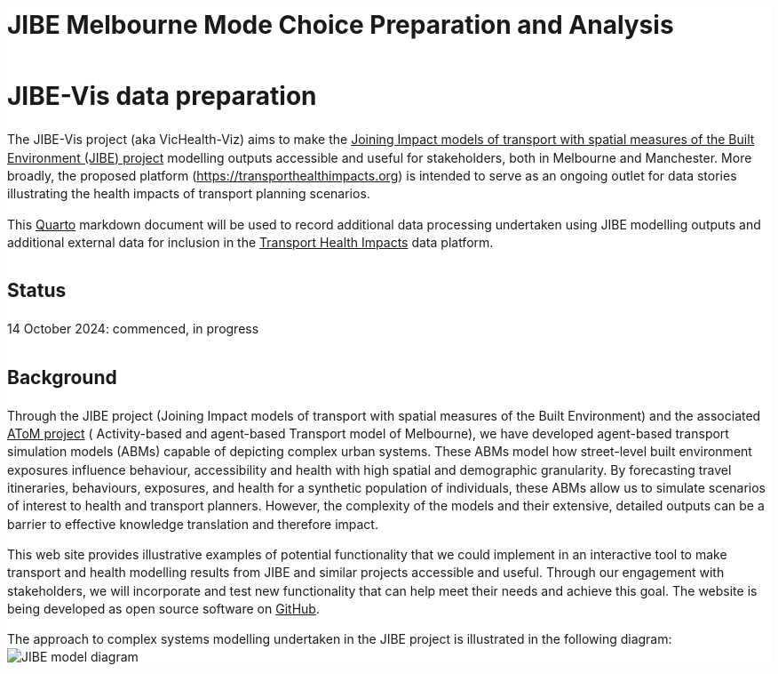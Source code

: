 # JIBE Melbourne Mode Choice Preparation and Analysis


# JIBE-Vis data preparation

The JIBE-Vis project (aka VicHealth-Viz) aims to make the [Joining
Impact models of transport with spatial measures of the Built
Environment (JIBE) project](https://jibeproject.com) modelling outputs
accessible and useful for stakeholders, both in Melbourne and
Manchester. More broadly, the proposed platform
(https://transporthealthimpacts.org) is intended to serve as an ongoing
outlet for data stories illustrating the health impacts of transport
planning scenarios.

This [Quarto](https://quarto.org/) markdown document will be used to
record additional data processing undertaken using JIBE modelling
outputs and additional external data for inclusion in the [Transport
Health Impacts](https://transporthealthimpacts.org) data platform.

## Status

14 October 2024: commenced, in progress

## Background

Through the JIBE project (Joining Impact models of transport with
spatial measures of the Built Environment) and the associated [AToM
project](https://doi.org/10.1080/15472450.2024.2372894) ( Activity-based
and agent-based Transport model of Melbourne), we have developed
agent-based transport simulation models (ABMs) capable of depicting
complex urban systems. These ABMs model how street-level built
environment exposures influence behaviour, accessibility and health with
high spatial and demographic granularity. By forecasting travel
itineraries, behaviours, exposures, and health for a synthetic
population of individuals, these ABMs allow us to simulate scenarios of
interest to health and transport planners. However, the complexity of
the models and their extensive, detailed outputs can be a barrier to
effective knowledge translation and therefore impact.

This web site provides illustrative examples of potential functionality
that we could implement in an interactive tool to make transport and
health modelling results from JIBE and similar projects accessible and
useful. Through our engagement with stakeholders, we will incorporate
and test new functionality that can help meet their needs and achieve
this goal. The website is being developed as open source software on
[GitHub](https://github.com/jibeproject/jibe-vis).

The approach to complex systems modelling undertaken in the JIBE project
is illustrated in the following diagram: ![JIBE model
diagram](https://github.com/jibeproject/jibe-vis/blob/main/diagrams/jibe-model-diagram.png?raw=true)
